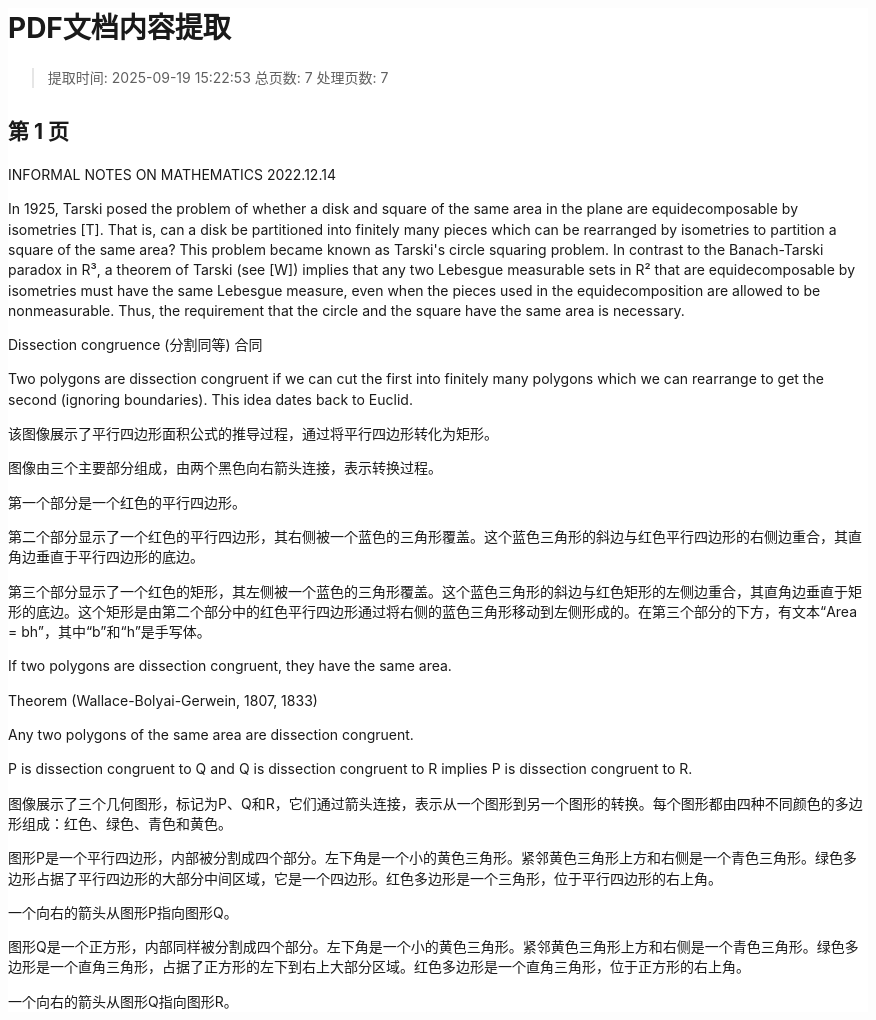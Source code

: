 # PDF文档内容提取
> 提取时间: 2025-09-19 15:22:53
> 总页数: 7
> 处理页数: 7

## 第 1 页

INFORMAL NOTES ON
MATHEMATICS
2022.12.14

In 1925, Tarski posed the problem of whether a disk and square of the same area in the plane are equidecomposable by isometries [T]. That is, can a disk be partitioned into finitely many pieces which can be rearranged by isometries to partition a square of the same area? This problem became known as Tarski's circle squaring problem. In contrast to the Banach-Tarski paradox in R³, a theorem of Tarski (see [W]) implies that any two Lebesgue measurable sets in R² that are equidecomposable by isometries must have the same Lebesgue measure, even when the pieces used in the equidecomposition are allowed to be nonmeasurable. Thus, the requirement that the circle and the square have the same area is necessary.

Dissection congruence (分割同等) 合同

Two polygons are dissection congruent if we can cut the first into finitely many polygons which we can rearrange to get the second (ignoring boundaries). This idea dates back to Euclid.

该图像展示了平行四边形面积公式的推导过程，通过将平行四边形转化为矩形。

图像由三个主要部分组成，由两个黑色向右箭头连接，表示转换过程。

第一个部分是一个红色的平行四边形。

第二个部分显示了一个红色的平行四边形，其右侧被一个蓝色的三角形覆盖。这个蓝色三角形的斜边与红色平行四边形的右侧边重合，其直角边垂直于平行四边形的底边。

第三个部分显示了一个红色的矩形，其左侧被一个蓝色的三角形覆盖。这个蓝色三角形的斜边与红色矩形的左侧边重合，其直角边垂直于矩形的底边。这个矩形是由第二个部分中的红色平行四边形通过将右侧的蓝色三角形移动到左侧形成的。在第三个部分的下方，有文本“Area = bh”，其中“b”和“h”是手写体。

If two polygons are dissection congruent, they have the same area.

Theorem (Wallace-Bolyai-Gerwein, 1807, 1833)

Any two polygons of the same area are dissection congruent.

P is dissection congruent to Q and Q is dissection congruent to R implies P is dissection congruent to R.

图像展示了三个几何图形，标记为P、Q和R，它们通过箭头连接，表示从一个图形到另一个图形的转换。每个图形都由四种不同颜色的多边形组成：红色、绿色、青色和黄色。

图形P是一个平行四边形，内部被分割成四个部分。左下角是一个小的黄色三角形。紧邻黄色三角形上方和右侧是一个青色三角形。绿色多边形占据了平行四边形的大部分中间区域，它是一个四边形。红色多边形是一个三角形，位于平行四边形的右上角。

一个向右的箭头从图形P指向图形Q。

图形Q是一个正方形，内部同样被分割成四个部分。左下角是一个小的黄色三角形。紧邻黄色三角形上方和右侧是一个青色三角形。绿色多边形是一个直角三角形，占据了正方形的左下到右上大部分区域。红色多边形是一个直角三角形，位于正方形的右上角。

一个向右的箭头从图形Q指向图形R。
